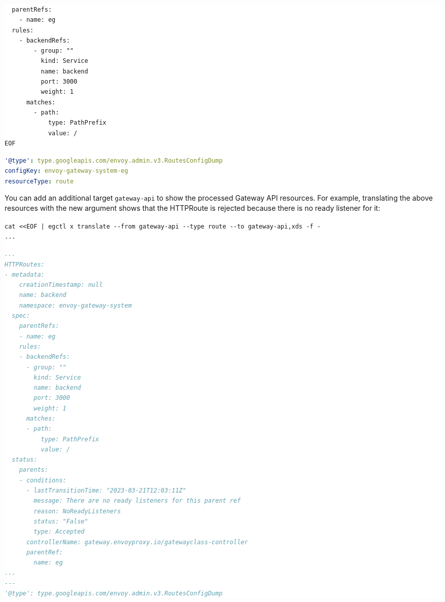 ```shell
  parentRefs:
    - name: eg
  rules:
    - backendRefs:
        - group: ""
          kind: Service
          name: backend
          port: 3000
          weight: 1
      matches:
        - path:
            type: PathPrefix
            value: /
EOF
```

```yaml
'@type': type.googleapis.com/envoy.admin.v3.RoutesConfigDump
configKey: envoy-gateway-system-eg
resourceType: route
```

You can add an additional target `gateway-api` to show the processed Gateway API resources. For example, translating the above resources with the new argument shows that the HTTPRoute is rejected because there is no ready listener for it:

```shell
cat <<EOF | egctl x translate --from gateway-api --type route --to gateway-api,xds -f -
...
```

```yaml
...
HTTPRoutes:
- metadata:
    creationTimestamp: null
    name: backend
    namespace: envoy-gateway-system
  spec:
    parentRefs:
    - name: eg
    rules:
    - backendRefs:
      - group: ""
        kind: Service
        name: backend
        port: 3000
        weight: 1
      matches:
      - path:
          type: PathPrefix
          value: /
  status:
    parents:
    - conditions:
      - lastTransitionTime: "2023-03-21T12:03:11Z"
        message: There are no ready listeners for this parent ref
        reason: NoReadyListeners
        status: "False"
        type: Accepted
      controllerName: gateway.envoyproxy.io/gatewayclass-controller
      parentRef:
        name: eg
...
---
'@type': type.googleapis.com/envoy.admin.v3.RoutesConfigDump
```
